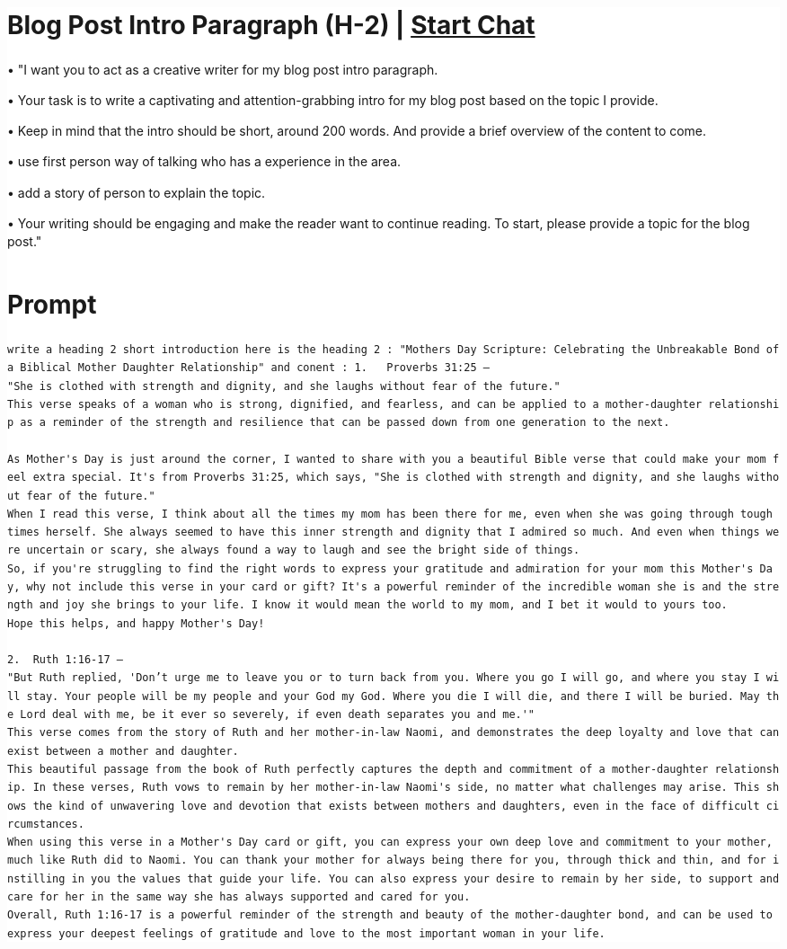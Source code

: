 

# Blog Post Intro Paragraph (H-2) | [Start Chat](https://gptcall.net/chat.html?data=%7B%22contact%22%3A%7B%22id%22%3A%22iAPehZD5srP-2WSZZb4em%22%2C%22flow%22%3Atrue%7D%7D)
•	"I want you to act as a creative writer for my blog post intro paragraph. 

•	Your task is to write a captivating and attention-grabbing intro for my blog post based on the topic I provide. 

•	Keep in mind that the intro should be short, around 200 words. And provide a brief overview of the content to come. 

•	use first person way of talking who has a experience in the area.

•	add a story of person to explain the topic.

•	Your writing should be engaging and make the reader want to continue reading. To start, please provide a topic for the blog post."



# Prompt

```
write a heading 2 short introduction here is the heading 2 : "Mothers Day Scripture: Celebrating the Unbreakable Bond of a Biblical Mother Daughter Relationship" and conent : 1.	Proverbs 31:25 – 
"She is clothed with strength and dignity, and she laughs without fear of the future." 
This verse speaks of a woman who is strong, dignified, and fearless, and can be applied to a mother-daughter relationship as a reminder of the strength and resilience that can be passed down from one generation to the next.

As Mother's Day is just around the corner, I wanted to share with you a beautiful Bible verse that could make your mom feel extra special. It's from Proverbs 31:25, which says, "She is clothed with strength and dignity, and she laughs without fear of the future."
When I read this verse, I think about all the times my mom has been there for me, even when she was going through tough times herself. She always seemed to have this inner strength and dignity that I admired so much. And even when things were uncertain or scary, she always found a way to laugh and see the bright side of things.
So, if you're struggling to find the right words to express your gratitude and admiration for your mom this Mother's Day, why not include this verse in your card or gift? It's a powerful reminder of the incredible woman she is and the strength and joy she brings to your life. I know it would mean the world to my mom, and I bet it would to yours too.
Hope this helps, and happy Mother's Day!

2.	Ruth 1:16-17 – 
"But Ruth replied, 'Don’t urge me to leave you or to turn back from you. Where you go I will go, and where you stay I will stay. Your people will be my people and your God my God. Where you die I will die, and there I will be buried. May the Lord deal with me, be it ever so severely, if even death separates you and me.'" 
This verse comes from the story of Ruth and her mother-in-law Naomi, and demonstrates the deep loyalty and love that can exist between a mother and daughter.
This beautiful passage from the book of Ruth perfectly captures the depth and commitment of a mother-daughter relationship. In these verses, Ruth vows to remain by her mother-in-law Naomi's side, no matter what challenges may arise. This shows the kind of unwavering love and devotion that exists between mothers and daughters, even in the face of difficult circumstances.
When using this verse in a Mother's Day card or gift, you can express your own deep love and commitment to your mother, much like Ruth did to Naomi. You can thank your mother for always being there for you, through thick and thin, and for instilling in you the values that guide your life. You can also express your desire to remain by her side, to support and care for her in the same way she has always supported and cared for you.
Overall, Ruth 1:16-17 is a powerful reminder of the strength and beauty of the mother-daughter bond, and can be used to express your deepest feelings of gratitude and love to the most important woman in your life.

```